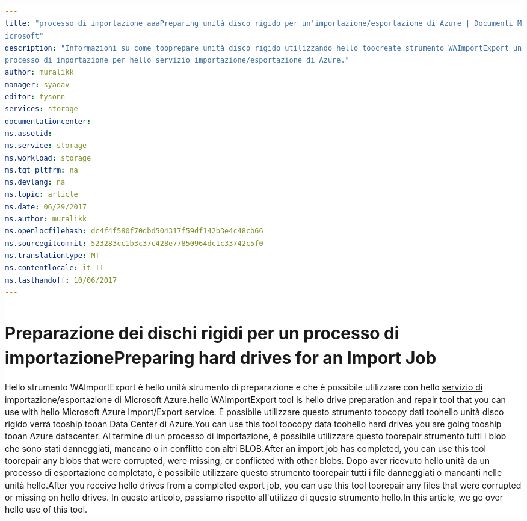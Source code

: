 ```yaml
---
title: "processo di importazione aaaPreparing unità disco rigido per un'importazione/esportazione di Azure | Documenti Microsoft"
description: "Informazioni su come tooprepare unità disco rigido utilizzando hello toocreate strumento WAImportExport un processo di importazione per hello servizio importazione/esportazione di Azure."
author: muralikk
manager: syadav
editor: tysonn
services: storage
documentationcenter: 
ms.assetid: 
ms.service: storage
ms.workload: storage
ms.tgt_pltfrm: na
ms.devlang: na
ms.topic: article
ms.date: 06/29/2017
ms.author: muralikk
ms.openlocfilehash: dc4f4f580f70dbd504317f59df142b3e4c48cb66
ms.sourcegitcommit: 523283cc1b3c37c428e77850964dc1c33742c5f0
ms.translationtype: MT
ms.contentlocale: it-IT
ms.lasthandoff: 10/06/2017
---
```

# <a name="preparing-hard-drives-for-an-import-job"></a><span data-ttu-id="a2f31-103">Preparazione dei dischi rigidi per un processo di importazione</span><span class="sxs-lookup"><span data-stu-id="a2f31-103">Preparing hard drives for an Import Job</span></span>

<span data-ttu-id="a2f31-104">Hello strumento WAImportExport è hello unità strumento di preparazione e che è possibile utilizzare con hello [servizio di importazione/esportazione di Microsoft Azure](../storage-import-export-service.md).</span><span class="sxs-lookup"><span data-stu-id="a2f31-104">hello WAImportExport tool is hello drive preparation and repair tool that you can use with hello [Microsoft Azure Import/Export service](../storage-import-export-service.md).</span></span> <span data-ttu-id="a2f31-105">È possibile utilizzare questo strumento toocopy dati toohello unità disco rigido verrà tooship tooan Data Center di Azure.</span><span class="sxs-lookup"><span data-stu-id="a2f31-105">You can use this tool toocopy data toohello hard drives you are going tooship tooan Azure datacenter.</span></span> <span data-ttu-id="a2f31-106">Al termine di un processo di importazione, è possibile utilizzare questo toorepair strumento tutti i blob che sono stati danneggiati, mancano o in conflitto con altri BLOB.</span><span class="sxs-lookup"><span data-stu-id="a2f31-106">After an import job has completed, you can use this tool toorepair any blobs that were corrupted, were missing, or conflicted with other blobs.</span></span> <span data-ttu-id="a2f31-107">Dopo aver ricevuto hello unità da un processo di esportazione completato, è possibile utilizzare questo strumento toorepair tutti i file danneggiati o mancanti nelle unità hello.</span><span class="sxs-lookup"><span data-stu-id="a2f31-107">After you receive hello drives from a completed export job, you can use this tool toorepair any files that were corrupted or missing on hello drives.</span></span> <span data-ttu-id="a2f31-108">In questo articolo, passiamo rispetto all'utilizzo di questo strumento hello.</span><span class="sxs-lookup"><span data-stu-id="a2f31-108">In this article, we go over hello use of this tool.</span></span>
